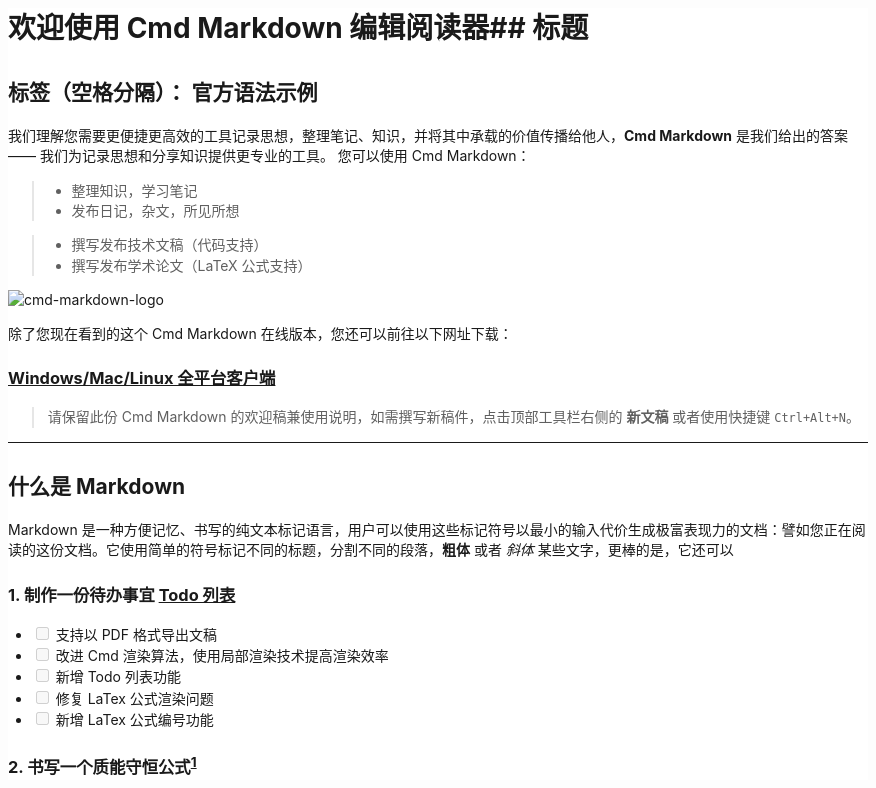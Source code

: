 <!DOCTYPE html>
<html>

<head>
  <meta charset="utf-8">
  <meta name="viewport" content="width=device-width, initial-scale=1.0">
  <title>2019-04-16-markdown 教程</title>
  <link rel="stylesheet" href="https://stackedit.io/style.css" />
</head>

<body class="stackedit">
  <div class="stackedit__html"><h1 id="欢迎使用-cmd-markdown-编辑阅读器-标题">欢迎使用 Cmd Markdown 编辑阅读器## 标题</h1>
<h2 id="标签（空格分隔）：-官方语法示例">标签（空格分隔）： 官方语法示例</h2>
<p>我们理解您需要更便捷更高效的工具记录思想，整理笔记、知识，并将其中承载的价值传播给他人，<strong>Cmd Markdown</strong> 是我们给出的答案 —— 我们为记录思想和分享知识提供更专业的工具。 您可以使用 Cmd Markdown：</p>
<blockquote>
<ul>
<li>整理知识，学习笔记</li>
<li>发布日记，杂文，所见所想</li>
</ul>
</blockquote>
<blockquote>
<ul>
<li>撰写发布技术文稿（代码支持）</li>
<li>撰写发布学术论文（LaTeX 公式支持）</li>
</ul>
</blockquote>
<p><img src="https://www.zybuluo.com/static/img/logo.png" alt="cmd-markdown-logo"></p>
<p>除了您现在看到的这个 Cmd Markdown 在线版本，您还可以前往以下网址下载：</p>
<h3 id="windowsmaclinux-全平台客户端"><a href="https://www.zybuluo.com/cmd/">Windows/Mac/Linux 全平台客户端</a></h3>
<blockquote>
<p>请保留此份 Cmd Markdown 的欢迎稿兼使用说明，如需撰写新稿件，点击顶部工具栏右侧的 <i class="icon-file"></i> <strong>新文稿</strong> 或者使用快捷键 <code>Ctrl+Alt+N</code>。</p>
</blockquote>
<hr>
<h2 id="什么是-markdown">什么是 Markdown</h2>
<p>Markdown 是一种方便记忆、书写的纯文本标记语言，用户可以使用这些标记符号以最小的输入代价生成极富表现力的文档：譬如您正在阅读的这份文档。它使用简单的符号标记不同的标题，分割不同的段落，<strong>粗体</strong> 或者 <em>斜体</em> 某些文字，更棒的是，它还可以</p>
<h3 id="制作一份待办事宜-todo-列表">1. 制作一份待办事宜 <a href="https://www.zybuluo.com/mdeditor?url=https://www.zybuluo.com/static/editor/md-help.markdown#13-%E5%BE%85%E5%8A%9E%E4%BA%8B%E5%AE%9C-todo-%E5%88%97%E8%A1%A8">Todo 列表</a></h3>
<ul>
<li class="task-list-item"><input type="checkbox" class="task-list-item-checkbox" disabled=""> 支持以 PDF 格式导出文稿</li>
<li class="task-list-item"><input type="checkbox" class="task-list-item-checkbox" disabled=""> 改进 Cmd 渲染算法，使用局部渲染技术提高渲染效率</li>
<li class="task-list-item"><input type="checkbox" class="task-list-item-checkbox" disabled=""> 新增 Todo 列表功能</li>
<li class="task-list-item"><input type="checkbox" class="task-list-item-checkbox" disabled=""> 修复 LaTex 公式渲染问题</li>
<li class="task-list-item"><input type="checkbox" class="task-list-item-checkbox" disabled=""> 新增 LaTex 公式编号功能</li>
</ul>
<h3 id="书写一个质能守恒公式">2. 书写一个质能守恒公式<sup class="footnote-ref"><a href="#fn1" id="fnref1">1</a></sup></h3>